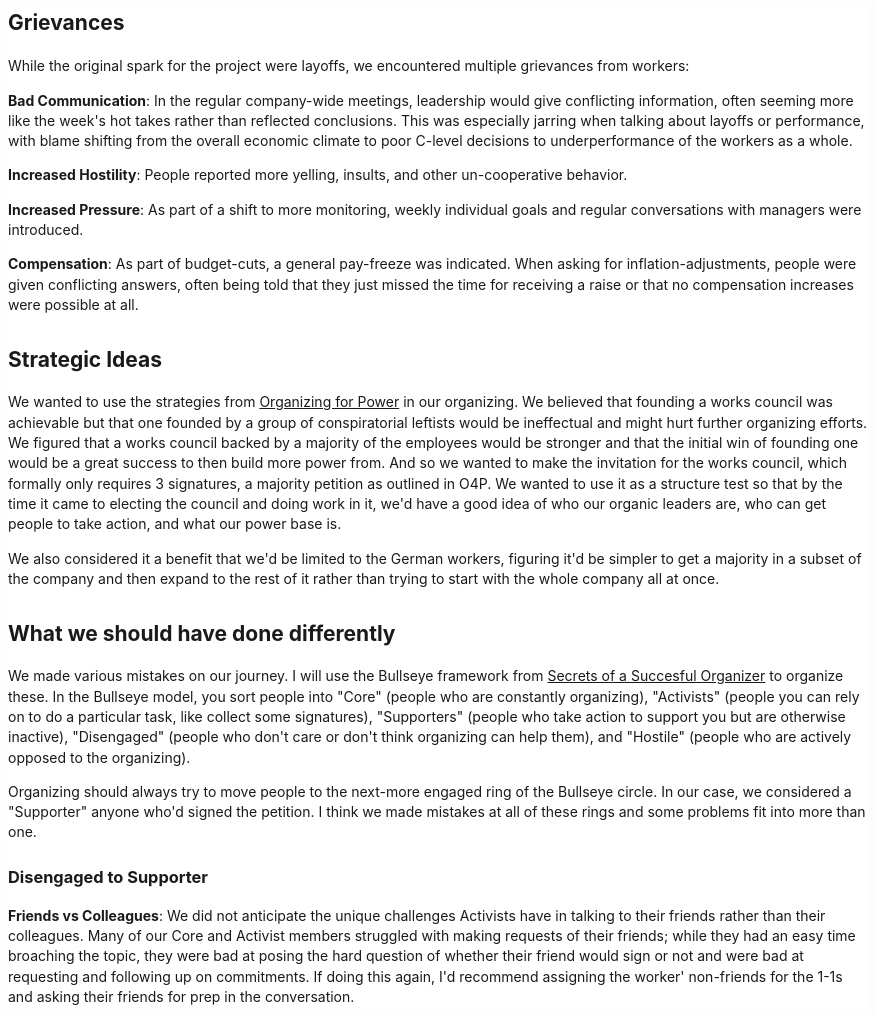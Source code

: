 ## Grievances

While the original spark for the project were layoffs, we encountered multiple grievances from workers:

**Bad Communication**: In the regular company-wide meetings, leadership would give conflicting information, often seeming more like the week's hot takes rather than reflected conclusions. This was especially jarring when talking about layoffs or performance, with blame shifting from the overall economic climate to poor C-level decisions to underperformance of the workers as a whole.  

**Increased Hostility**: People reported more yelling, insults, and other un-cooperative behavior.

**Increased Pressure**: As part of a shift to more monitoring, weekly individual goals and regular conversations with managers were introduced.

**Compensation**: As part of budget-cuts, a general pay-freeze was indicated. When asking for inflation-adjustments, people were given conflicting answers, often being told that they just missed the time for receiving a raise or that no compensation increases were possible at all.

## Strategic Ideas

We wanted to use the strategies from [Organizing for Power](https://www.rosalux.de/en/o4p) in our organizing. We believed that founding a works council was achievable but that one founded by a group of conspiratorial leftists would be ineffectual and might hurt further organizing efforts. We figured that a works council backed by a majority of the employees would be stronger and that the initial win of founding one would be a great success to then build more power from. And so we wanted to make the invitation for the works council, which formally only requires 3 signatures, a majority petition as outlined in O4P. We wanted to use it as a structure test so that by the time it came to electing the council and doing work in it, we'd have a good idea of who our organic leaders are, who can get people to take action, and what our power base is.  

We also considered it a benefit that we'd be limited to the German workers, figuring it'd be simpler to get a majority in a subset of the company and then expand to the rest of it rather than trying to start with the whole company all at once.

## What we should have done differently

We made various mistakes on our journey. I will use the Bullseye framework from [Secrets of a Succesful Organizer](https://drive.google.com/file/d/1UpNaUqeZW5ZCmimZHOyeaCuy0fihNygN/view) to organize these. In the Bullseye model, you sort people into "Core" (people who are constantly organizing), "Activists" (people you can rely on to do a particular task, like collect some signatures), "Supporters" (people who take action to support you but are otherwise inactive), "Disengaged" (people who don't care or don't think organizing can help them), and "Hostile" (people who are actively opposed to the organizing).  

Organizing should always try to move people to the next-more engaged ring of the Bullseye circle. In our case, we considered a "Supporter" anyone who'd signed the petition. I think we made mistakes at all of these rings and some problems fit into more than one.  

### Disengaged to Supporter

**Friends vs Colleagues**: We did not anticipate the unique challenges Activists have in talking to their friends rather than their colleagues. Many of our Core and Activist members struggled with making requests of their friends; while they had an easy time broaching the topic, they were bad at posing the hard question of whether their friend would sign or not and were bad at requesting and following up on commitments. If doing this again, I'd recommend assigning the worker' non-friends for the 1-1s and asking their friends for prep in the conversation.  
